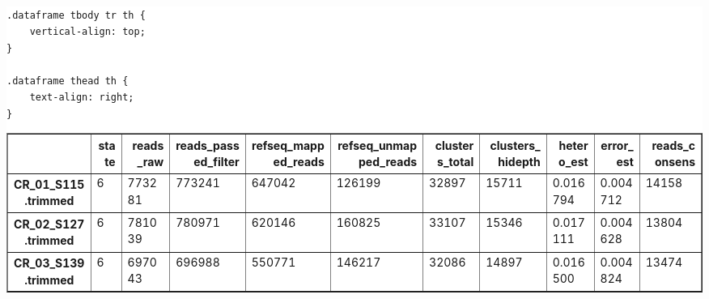     .dataframe tbody tr th {
        vertical-align: top;
    }

    .dataframe thead th {
        text-align: right;
    }
</style>
<table border="1" class="dataframe">
  <thead>
    <tr style="text-align: right;">
      <th></th>
      <th>state</th>
      <th>reads_raw</th>
      <th>reads_passed_filter</th>
      <th>refseq_mapped_reads</th>
      <th>refseq_unmapped_reads</th>
      <th>clusters_total</th>
      <th>clusters_hidepth</th>
      <th>hetero_est</th>
      <th>error_est</th>
      <th>reads_consens</th>
    </tr>
  </thead>
  <tbody>
    <tr>
      <th>CR_01_S115.trimmed</th>
      <td>6</td>
      <td>773281</td>
      <td>773241</td>
      <td>647042</td>
      <td>126199</td>
      <td>32897</td>
      <td>15711</td>
      <td>0.016794</td>
      <td>0.004712</td>
      <td>14158</td>
    </tr>
    <tr>
      <th>CR_02_S127.trimmed</th>
      <td>6</td>
      <td>781039</td>
      <td>780971</td>
      <td>620146</td>
      <td>160825</td>
      <td>33107</td>
      <td>15346</td>
      <td>0.017111</td>
      <td>0.004628</td>
      <td>13804</td>
    </tr>
    <tr>
      <th>CR_03_S139.trimmed</th>
      <td>6</td>
      <td>697043</td>
      <td>696988</td>
      <td>550771</td>
      <td>146217</td>
      <td>32086</td>
      <td>14897</td>
      <td>0.016500</td>
      <td>0.004824</td>
      <td>13474</td>
    </tr>